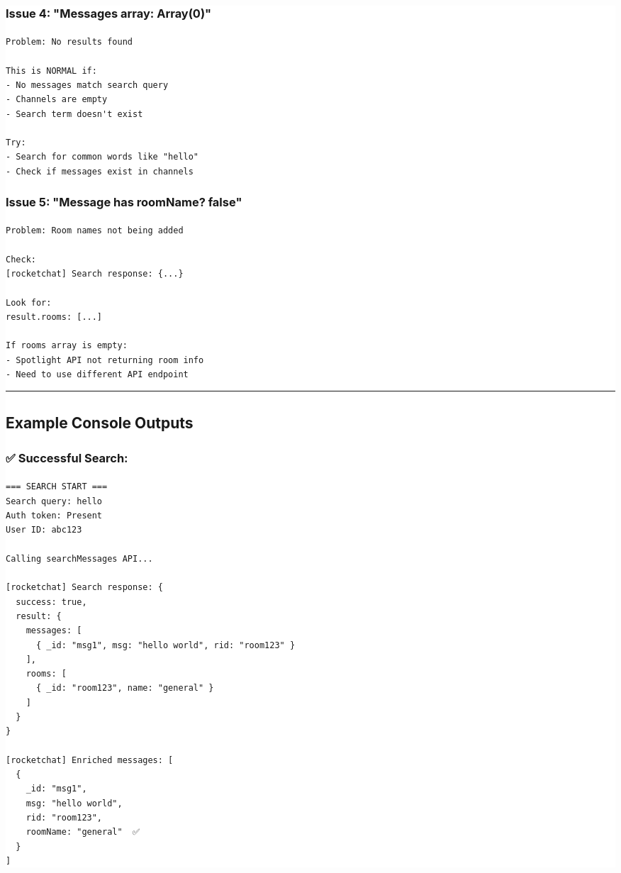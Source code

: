 ### Issue 4: "Messages array: Array(0)"
```
Problem: No results found

This is NORMAL if:
- No messages match search query
- Channels are empty
- Search term doesn't exist

Try:
- Search for common words like "hello"
- Check if messages exist in channels
```

### Issue 5: "Message has roomName? false"
```
Problem: Room names not being added

Check:
[rocketchat] Search response: {...}

Look for:
result.rooms: [...]

If rooms array is empty:
- Spotlight API not returning room info
- Need to use different API endpoint
```

---

## Example Console Outputs

### ✅ Successful Search:
```
=== SEARCH START ===
Search query: hello
Auth token: Present
User ID: abc123

Calling searchMessages API...

[rocketchat] Search response: {
  success: true,
  result: {
    messages: [
      { _id: "msg1", msg: "hello world", rid: "room123" }
    ],
    rooms: [
      { _id: "room123", name: "general" }
    ]
  }
}

[rocketchat] Enriched messages: [
  {
    _id: "msg1",
    msg: "hello world",
    rid: "room123",
    roomName: "general"  ✅
  }
]

```